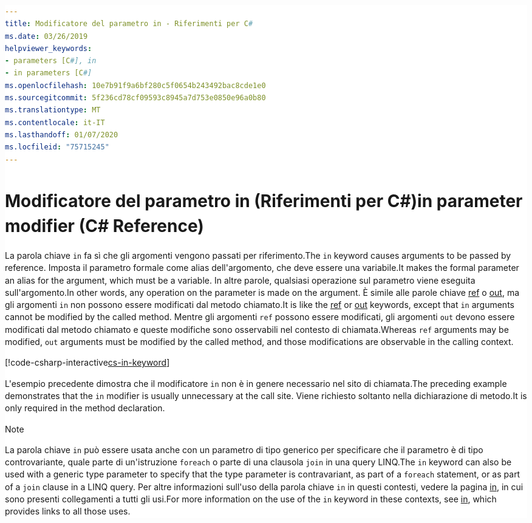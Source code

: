```yaml
---
title: Modificatore del parametro in - Riferimenti per C#
ms.date: 03/26/2019
helpviewer_keywords:
- parameters [C#], in
- in parameters [C#]
ms.openlocfilehash: 10e7b91f9a6bf280c5f0654b243492bac8cde1e0
ms.sourcegitcommit: 5f236cd78cf09593c8945a7d753e0850e96a0b80
ms.translationtype: MT
ms.contentlocale: it-IT
ms.lasthandoff: 01/07/2020
ms.locfileid: "75715245"
---
```

# <a name="in-parameter-modifier-c-reference"></a><span data-ttu-id="6239c-102">Modificatore del parametro in (Riferimenti per C#)</span><span class="sxs-lookup"><span data-stu-id="6239c-102">in parameter modifier (C# Reference)</span></span>

<span data-ttu-id="6239c-103">La parola chiave `in` fa sì che gli argomenti vengono passati per riferimento.</span><span class="sxs-lookup"><span data-stu-id="6239c-103">The `in` keyword causes arguments to be passed by reference.</span></span> <span data-ttu-id="6239c-104">Imposta il parametro formale come alias dell'argomento, che deve essere una variabile.</span><span class="sxs-lookup"><span data-stu-id="6239c-104">It makes the formal parameter an alias for the argument, which must be a variable.</span></span> <span data-ttu-id="6239c-105">In altre parole, qualsiasi operazione sul parametro viene eseguita sull'argomento.</span><span class="sxs-lookup"><span data-stu-id="6239c-105">In other words, any operation on the parameter is made on the argument.</span></span> <span data-ttu-id="6239c-106">È simile alle parole chiave [ref](ref.md) o [out](out-parameter-modifier.md), ma gli argomenti `in` non possono essere modificati dal metodo chiamato.</span><span class="sxs-lookup"><span data-stu-id="6239c-106">It is like the [ref](ref.md) or [out](out-parameter-modifier.md) keywords, except that `in` arguments cannot be modified by the called method.</span></span> <span data-ttu-id="6239c-107">Mentre gli argomenti `ref` possono essere modificati, gli argomenti `out` devono essere modificati dal metodo chiamato e queste modifiche sono osservabili nel contesto di chiamata.</span><span class="sxs-lookup"><span data-stu-id="6239c-107">Whereas `ref` arguments may be modified, `out` arguments must be modified by the called method, and those modifications are observable in the calling context.</span></span>

[!code-csharp-interactive[cs-in-keyword](../../../../samples/snippets/csharp/language-reference/keywords/in-ref-out-modifier/InParameterModifier.cs#1)]  

<span data-ttu-id="6239c-108">L'esempio precedente dimostra che il modificatore `in` non è in genere necessario nel sito di chiamata.</span><span class="sxs-lookup"><span data-stu-id="6239c-108">The preceding example demonstrates that the `in` modifier is usually unnecessary at the call site.</span></span> <span data-ttu-id="6239c-109">Viene richiesto soltanto nella dichiarazione di metodo.</span><span class="sxs-lookup"><span data-stu-id="6239c-109">It is only required in the method declaration.</span></span>

> [!NOTE] 
> <span data-ttu-id="6239c-110">La parola chiave `in` può essere usata anche con un parametro di tipo generico per specificare che il parametro è di tipo controvariante, quale parte di un'istruzione `foreach` o parte di una clausola `join` in una query LINQ.</span><span class="sxs-lookup"><span data-stu-id="6239c-110">The `in` keyword can also be used with a generic type parameter to specify that the type parameter is contravariant, as part of a `foreach` statement, or as part of a `join` clause in a LINQ query.</span></span> <span data-ttu-id="6239c-111">Per altre informazioni sull'uso della parola chiave `in` in questi contesti, vedere la pagina [in](in.md), in cui sono presenti collegamenti a tutti gli usi.</span><span class="sxs-lookup"><span data-stu-id="6239c-111">For more information on the use of the `in` keyword in these contexts, see [in](in.md), which provides links to all those uses.</span></span>
  